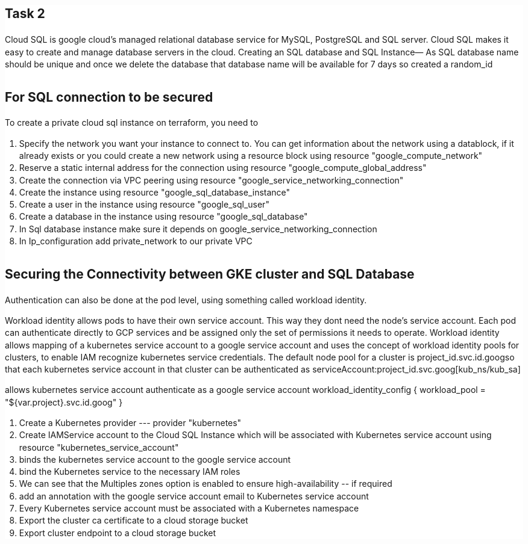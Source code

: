 

## Task 2
Cloud SQL is google cloud’s managed relational database service for MySQL, PostgreSQL and SQL server. Cloud SQL makes it easy to create and manage database servers in the cloud.
Creating an SQL database and SQL Instance—
As SQL database name should be unique and once we delete the database that database name will be available for 7 days so created a random_id 

## For SQL connection to be secured 
To create a private cloud sql instance on terraform, you need to
1)	Specify the network you want your instance to connect to. You can get information about the network using a datablock, if it already exists or you could create a new network using a resource block using resource "google_compute_network"
2)	Reserve a static internal address for the connection using  resource "google_compute_global_address"
3)	Create the connection via VPC peering using resource "google_service_networking_connection"
4)	Create the instance using resource "google_sql_database_instance"
5)	Create a user in the instance using resource "google_sql_user"
6)	Create a database in the instance using resource "google_sql_database"
7)	In Sql database instance make sure  it depends on google_service_networking_connection
8)	In Ip_configuration add private_network to our private VPC

## Securing the Connectivity between GKE cluster and SQL Database
Authentication can also be done at the pod level, using something called workload identity.

Workload identity allows pods to have their own service account. This way they dont need the node’s service account. Each pod can authenticate directly to GCP services and be assigned only the set of permissions it needs to operate.
Workload identity allows mapping of a kubernetes service account to a google service account and uses the concept of workload identity pools for clusters, to enable IAM recognize kubernetes service credentials. The default node pool for a cluster is project_id.svc.id.googso that each kubernetes service account in that cluster can be authenticated as
serviceAccount:project_id.svc.goog[kub_ns/kub_sa]

allows kubernetes service account authenticate as a google service account
  workload_identity_config {
    workload_pool = "${var.project}.svc.id.goog"
  }
1)	Create a Kubernetes provider  ---    provider "kubernetes"
2)	Create IAMService account  to the Cloud SQL Instance which will be associated with Kubernetes service account using resource "kubernetes_service_account"
3)	binds the kubernetes service account to the google service account
4)	bind the Kubernetes service to the necessary IAM roles
5)	We can see that the Multiples zones option is enabled to ensure high-availability -- if required
6)	add an annotation with the google service account email to Kubernetes service account
7)	Every Kubernetes service account must be associated with a Kubernetes namespace 
8)	Export the cluster ca certificate to a cloud storage bucket
9)	Export cluster endpoint to a cloud storage bucket
